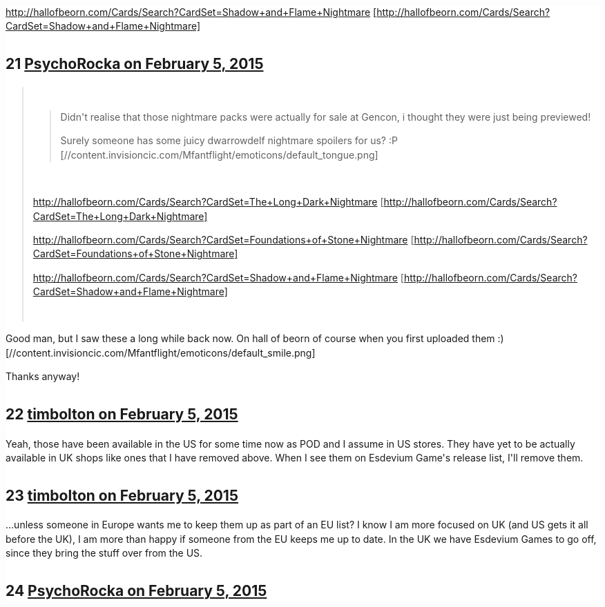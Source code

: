 http://hallofbeorn.com/Cards/Search?CardSet=Shadow+and+Flame+Nightmare [http://hallofbeorn.com/Cards/Search?CardSet=Shadow+and+Flame+Nightmare]

## 21 [PsychoRocka on February 5, 2015](https://community.fantasyflightgames.com/topic/113508-list-of-sets-to-be-released-as-of-gencon-2014/?do=findComment&comment=1435539)

>  
> 
> > Didn't realise that those nightmare packs were actually for sale at Gencon, i thought they were just being previewed!
> > 
> > Surely someone has some juicy dwarrowdelf nightmare spoilers for us? :P [//content.invisioncic.com/Mfantflight/emoticons/default_tongue.png]
> 
>  
> 
> http://hallofbeorn.com/Cards/Search?CardSet=The+Long+Dark+Nightmare [http://hallofbeorn.com/Cards/Search?CardSet=The+Long+Dark+Nightmare]
> 
> http://hallofbeorn.com/Cards/Search?CardSet=Foundations+of+Stone+Nightmare [http://hallofbeorn.com/Cards/Search?CardSet=Foundations+of+Stone+Nightmare]
> 
> http://hallofbeorn.com/Cards/Search?CardSet=Shadow+and+Flame+Nightmare [http://hallofbeorn.com/Cards/Search?CardSet=Shadow+and+Flame+Nightmare]
> 
>  

Good man, but I saw these a long while back now. On hall of beorn of course when you first uploaded them :) [//content.invisioncic.com/Mfantflight/emoticons/default_smile.png]

Thanks anyway!

## 22 [timbolton on February 5, 2015](https://community.fantasyflightgames.com/topic/113508-list-of-sets-to-be-released-as-of-gencon-2014/?do=findComment&comment=1435803)

Yeah, those have been available in the US for some time now as POD and I assume in US stores. They have yet to be actually available in UK shops like ones that I have removed above. When I see them on Esdevium Game's release list, I'll remove them.

## 23 [timbolton on February 5, 2015](https://community.fantasyflightgames.com/topic/113508-list-of-sets-to-be-released-as-of-gencon-2014/?do=findComment&comment=1435806)

...unless someone in Europe wants me to keep them up as part of an EU list? I know I am more focused on UK (and US gets it all before the UK), I am more than happy if someone from the EU keeps me up to date. In the UK we have Esdevium Games to go off, since they bring the stuff over from the US.

## 24 [PsychoRocka on February 5, 2015](https://community.fantasyflightgames.com/topic/113508-list-of-sets-to-be-released-as-of-gencon-2014/?do=findComment&comment=1435818)
